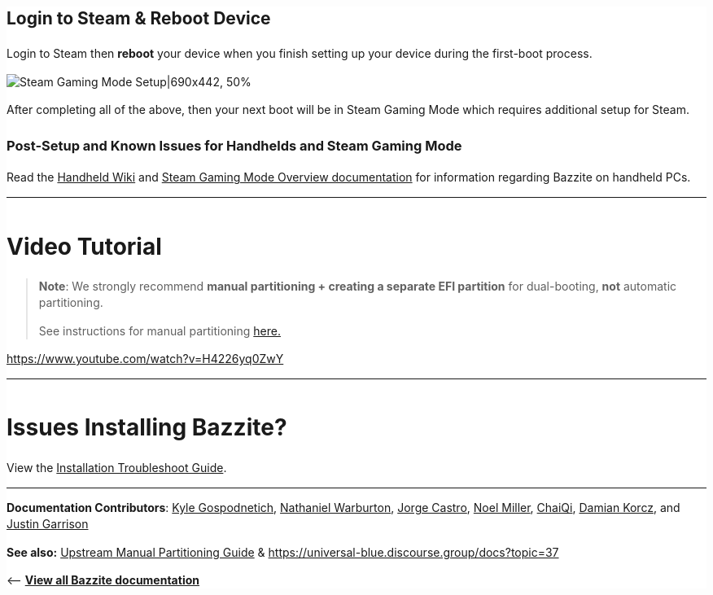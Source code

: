 ## Login to Steam &  Reboot Device

Login to Steam then **reboot** your device when you finish setting up your device during the first-boot process.

![Steam Gaming Mode Setup|690x442, 50%](https://universal-blue.discourse.group/uploads/short-url/pLvHB1NAMlb3ghsR72q7l9Auj8B.jpeg)

After completing all of the above, then your next boot will be in Steam Gaming Mode which requires additional setup for Steam. 

### Post-Setup and Known Issues for Handhelds and Steam Gaming Mode

Read the [Handheld Wiki](https://universal-blue.discourse.group/docs?topic=1038) and [Steam Gaming Mode Overview documentation](https://universal-blue.discourse.group/docs?topic=37) for information regarding Bazzite on handheld PCs.

<hr>

# **Video Tutorial**

> **Note**: We strongly recommend **manual partitioning + creating a separate EFI partition** for dual-booting, **not** automatic partitioning.
>
> See instructions for manual partitioning [here.](https://universal-blue.discourse.group/t/dual-boot-preliminary-setup-and-post-setup-guide/2743#p-6361-manual-partitioning-to-the-same-drive-for-dual-boot-setups-6)

https://www.youtube.com/watch?v=H4226yq0ZwY

<hr>

# Issues Installing Bazzite?

View the [Installation Troubleshoot Guide](https://ublue-os.github.io/bazzite/General/Installation_Guide/troubleshoot_guide/).

<hr>

**Documentation Contributors**: [Kyle Gospodnetich](https://github.com/KyleGospo), [Nathaniel Warburton](https://github.com/storyaddict), [Jorge Castro](https://github.com/castrojo), [Noel Miller](https://github.com/noelmiller), [ChaiQi](https://github.com/atimeofday), [Damian Korcz](https://github.com/damiankorcz), and [Justin Garrison](https://github.com/rothgar)

**See also:** [Upstream Manual Partitioning Guide](https://docs.fedoraproject.org/en-US/fedora-silverblue/installation/#manual-partition) & https://universal-blue.discourse.group/docs?topic=37

<-- [**View all Bazzite documentation**](https://universal-blue.discourse.group/docs?topic=561)